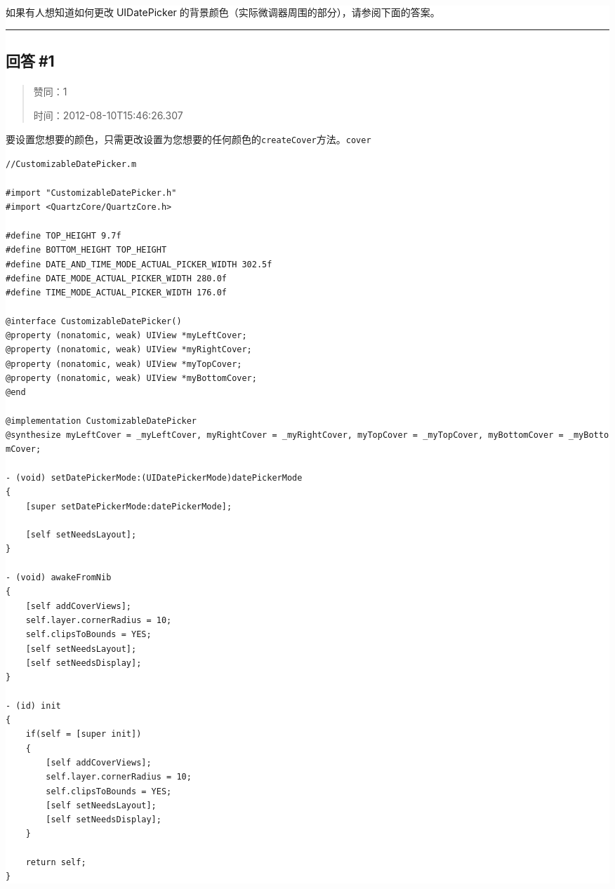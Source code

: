 如果有人想知道如何更改 UIDatePicker 的背景颜色（实际微调器周围的部分），请参阅下面的答案。

* * *

## 回答 #1

> 赞同：1
> 
> 时间：2012-08-10T15:46:26.307

要设置您想要的颜色，只需更改设置为您想要的任何颜色的`createCover`方法。`cover`

```
//CustomizableDatePicker.m

#import "CustomizableDatePicker.h"
#import <QuartzCore/QuartzCore.h>

#define TOP_HEIGHT 9.7f
#define BOTTOM_HEIGHT TOP_HEIGHT
#define DATE_AND_TIME_MODE_ACTUAL_PICKER_WIDTH 302.5f
#define DATE_MODE_ACTUAL_PICKER_WIDTH 280.0f
#define TIME_MODE_ACTUAL_PICKER_WIDTH 176.0f

@interface CustomizableDatePicker()
@property (nonatomic, weak) UIView *myLeftCover;
@property (nonatomic, weak) UIView *myRightCover;
@property (nonatomic, weak) UIView *myTopCover;
@property (nonatomic, weak) UIView *myBottomCover;
@end

@implementation CustomizableDatePicker
@synthesize myLeftCover = _myLeftCover, myRightCover = _myRightCover, myTopCover = _myTopCover, myBottomCover = _myBottomCover;

- (void) setDatePickerMode:(UIDatePickerMode)datePickerMode
{
    [super setDatePickerMode:datePickerMode];

    [self setNeedsLayout];
}

- (void) awakeFromNib
{
    [self addCoverViews];
    self.layer.cornerRadius = 10;
    self.clipsToBounds = YES;
    [self setNeedsLayout];
    [self setNeedsDisplay];
}

- (id) init
{
    if(self = [super init])
    {
        [self addCoverViews];
        self.layer.cornerRadius = 10;
        self.clipsToBounds = YES;
        [self setNeedsLayout];
        [self setNeedsDisplay];
    }

    return self;
}

```
